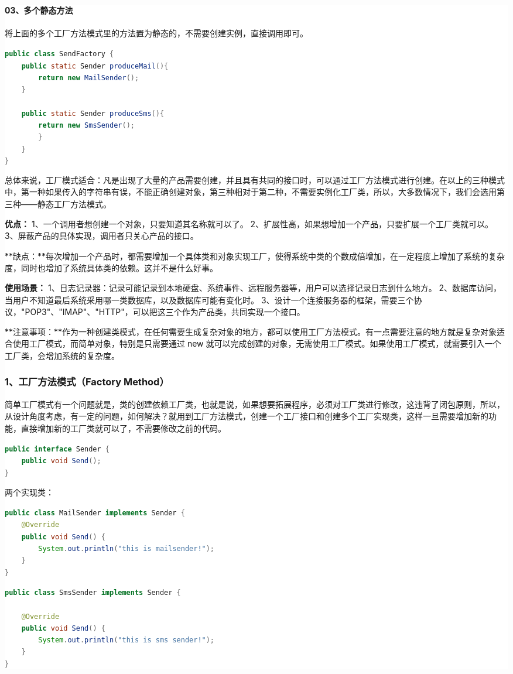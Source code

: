#### 03、多个静态方法

将上面的多个工厂方法模式里的方法置为静态的，不需要创建实例，直接调用即可。

```java
public class SendFactory {  
    public static Sender produceMail(){  
        return new MailSender();  
    }  
      
    public static Sender produceSms(){  
        return new SmsSender();  
        }  
    } 
}  
```



总体来说，工厂模式适合：凡是出现了大量的产品需要创建，并且具有共同的接口时，可以通过工厂方法模式进行创建。在以上的三种模式中，第一种如果传入的字符串有误，不能正确创建对象，第三种相对于第二种，不需要实例化工厂类，所以，大多数情况下，我们会选用第三种——静态工厂方法模式。

**优点：** 1、一个调用者想创建一个对象，只要知道其名称就可以了。 2、扩展性高，如果想增加一个产品，只要扩展一个工厂类就可以。 3、屏蔽产品的具体实现，调用者只关心产品的接口。

**缺点：**每次增加一个产品时，都需要增加一个具体类和对象实现工厂，使得系统中类的个数成倍增加，在一定程度上增加了系统的复杂度，同时也增加了系统具体类的依赖。这并不是什么好事。

**使用场景：** 1、日志记录器：记录可能记录到本地硬盘、系统事件、远程服务器等，用户可以选择记录日志到什么地方。 2、数据库访问，当用户不知道最后系统采用哪一类数据库，以及数据库可能有变化时。 3、设计一个连接服务器的框架，需要三个协议，"POP3"、"IMAP"、"HTTP"，可以把这三个作为产品类，共同实现一个接口。

**注意事项：**作为一种创建类模式，在任何需要生成复杂对象的地方，都可以使用工厂方法模式。有一点需要注意的地方就是复杂对象适合使用工厂模式，而简单对象，特别是只需要通过 new 就可以完成创建的对象，无需使用工厂模式。如果使用工厂模式，就需要引入一个工厂类，会增加系统的复杂度。



### 1、工厂方法模式（Factory Method）

简单工厂模式有一个问题就是，类的创建依赖工厂类，也就是说，如果想要拓展程序，必须对工厂类进行修改，这违背了闭包原则，所以，从设计角度考虑，有一定的问题，如何解决？就用到工厂方法模式，创建一个工厂接口和创建多个工厂实现类，这样一旦需要增加新的功能，直接增加新的工厂类就可以了，不需要修改之前的代码。



```java
public interface Sender {  
    public void Send();  
}  
```

两个实现类：

```java
public class MailSender implements Sender {  
    @Override  
    public void Send() {  
        System.out.println("this is mailsender!");  
    }  
}  
```

```java
public class SmsSender implements Sender {  
  
    @Override  
    public void Send() {  
        System.out.println("this is sms sender!");  
    }  
}
```
